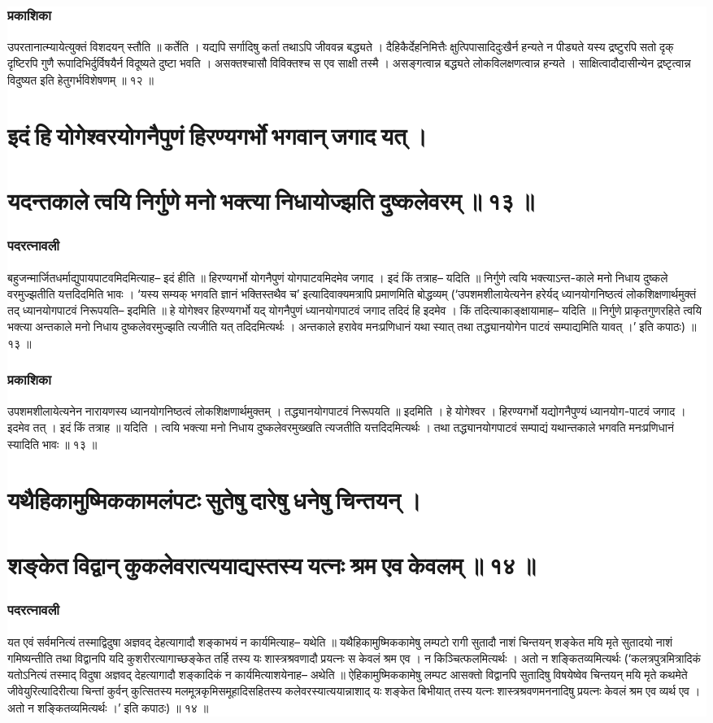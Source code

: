 ### **प्रकाशिका**

उपरतानात्म्यायेत्युक्तं विशदयन् स्तौति ॥ कर्तेति । यद्यपि सर्गादिषु कर्ता तथाऽपि जीववन्न बद्ध्यते । दैहिकैर्देहनिमित्तैः क्षुत्पिपासादिदुःखैर्न हन्यते न पीड्यते यस्य द्रष्टुरपि सतो दृक् दृष्टिरपि गुणै रूपादिभिर्दुर्विषयैर्न विदूष्यते दुष्टा भवति । असक्तश्चासौ विविक्तश्च स एव साक्षी तस्मै । असङ्गत्वान्न बद्ध्यते लोकविलक्षणत्वान्न हन्यते । साक्षित्वादौदासीन्येन द्रष्टृत्वान्न विदुष्यत इति हेतुगर्भविशेषणम् ॥ १२ ॥

# **इदं हि योगेश्वरयोगनैपुणं हिरण्यगर्भो भगवान् जगाद यत् ।**

# **यदन्तकाले त्वयि निर्गुणे मनो भक्त्या निधायोज्झति दुष्कलेवरम् ॥ १३ ॥**

### **पदरत्नावली**

बहुजन्मार्जितधर्माद्युपायपाटवमिदमित्याह– इदं हीति ॥ हिरण्यगर्भो योगनैपुणं योगपाटवमिदमेव जगाद । इदं किं तत्राह– यदिति ॥ निर्गुणे त्वयि भक्त्याऽन्त-काले मनो निधाय दुष्कले वरमुज्झतीति यत्तदिदमिति भावः । ‘यस्य सम्यक् भगवति ज्ञानं भक्तिस्तथैव च’ इत्यादिवाक्यमत्रापि प्रमाणमिति बोद्धव्यम् (‘उपशमशीलायेत्यनेन हरेर्यद् ध्यानयोगनिष्ठत्वं लोकशिक्षणार्थमुक्तं तद् ध्यानयोगपाटवं निरूपयति– इदमिति ॥ हे योगेश्वर हिरण्यगर्भो यद् योगनैपुणं ध्यानयोगपाटवं जगाद तदिदं हि इदमेव । किं तदित्याकाङ्क्षायामाह– यदिति ॥ निर्गुणे प्राकृतगुणरहिते त्वयि भक्त्या अन्तकाले मनो निधाय दुष्कलेवरमुज्झति त्यजीति यत् तदिदमित्यर्थः । अन्तकाले हरावेव मनःप्रणिधानं यथा स्यात् तथा तद्ध्यानयोगेन पाटवं सम्पाद्यमिति यावत् ।’ इति कपाठः) ॥ १३ ॥

### **प्रकाशिका**

उपशमशीलायेत्यनेन नारायणस्य ध्यानयोगनिष्ठत्वं लोकशिक्षणार्थमुक्तम् । तद्ध्यानयोगपाटवं निरूपयति ॥ इदमिति । हे योगेश्वर । हिरण्यगर्भो यद्योगनैपुण्यं ध्यानयोग-पाटवं जगाद । इदमेव तत् । इदं किं तत्राह ॥ यदिति । त्वयि भक्त्या मनो निधाय दुष्कलेवरमुख्खति त्यजतीति यत्तदिदमित्यर्थः । तथा तद्ध्यानयोगपाटवं सम्पाद्यं यथान्तकाले भगवति मनःप्रणिधानं स्यादिति भावः ॥ १३ ॥

# **यथैहिकामुष्मिककामलंपटः सुतेषु दारेषु धनेषु चिन्तयन् ।**

# **शङ्केत विद्वान् कुकलेवरात्ययाद्यस्तस्य यत्नः श्रम एव केवलम् ॥ १४ ॥**

### **पदरत्नावली**

यत एवं सर्वमनित्यं तस्माद्विदुषा अज्ञवद् देहत्यागादौ शङ्काभयं न कार्यमित्याह– यथेति ॥ यथैहिकामुष्मिककामेषु लम्पटो रागी सुतादौ नाशं चिन्तयन् शङ्केत मयि मृते सुतादयो नाशं गमिष्यन्तीति तथा विद्वानपि यदि कुशरीरत्यागाच्छङ्केत तर्हि तस्य यः शास्त्रश्रवणादौ प्रयत्नः स केवलं श्रम एव । न किञ्चित्फलमित्यर्थः । अतो न शङ्कितव्यमित्यर्थः (‘कलत्रपुत्रमित्रादिकं यतोऽनित्यं तस्माद् विदुषा अज्ञवद् देहत्यागादौ शङ्कादिकं न कार्यमित्याशयेनाह– अथेति ॥ ऐहिकामुष्मिककामेषु लम्पट आसक्तो विद्वानपि सुतादिषु विषयेष्वेव चिन्तयन् मयि मृते कथमेते जीवेयुरित्यादिरीत्या चिन्तां कुर्वन् कुत्सितस्य मलमूत्रकृमिसमूहादिसहितस्य कलेवरस्यात्ययान्नाशाद् यः शङ्केत बिभीयात् तस्य यत्नः शास्त्रश्रवणमननादिषु प्रयत्नः केवलं श्रम एव व्यर्थ एव । अतो न शङ्कितव्यमित्यर्थः ।’ इति कपाठः) ॥ १४ ॥
